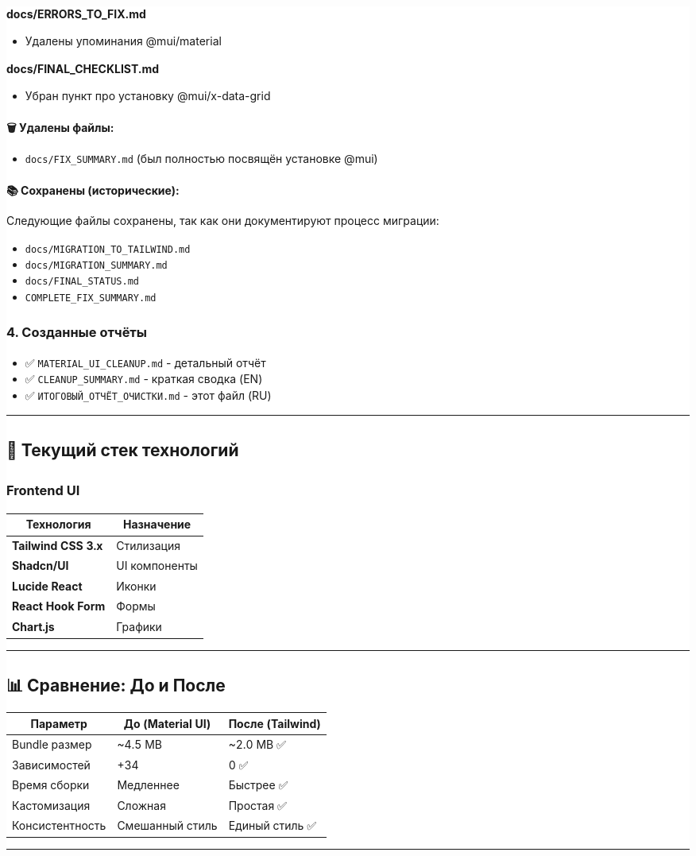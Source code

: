**docs/ERRORS_TO_FIX.md**
- Удалены упоминания @mui/material

**docs/FINAL_CHECKLIST.md**
- Убран пункт про установку @mui/x-data-grid

#### 🗑 Удалены файлы:
- `docs/FIX_SUMMARY.md` (был полностью посвящён установке @mui)

#### 📚 Сохранены (исторические):
Следующие файлы сохранены, так как они документируют процесс миграции:
- `docs/MIGRATION_TO_TAILWIND.md`
- `docs/MIGRATION_SUMMARY.md`
- `docs/FINAL_STATUS.md`
- `COMPLETE_FIX_SUMMARY.md`

### 4. Созданные отчёты
- ✅ `MATERIAL_UI_CLEANUP.md` - детальный отчёт
- ✅ `CLEANUP_SUMMARY.md` - краткая сводка (EN)
- ✅ `ИТОГОВЫЙ_ОТЧЁТ_ОЧИСТКИ.md` - этот файл (RU)

---

## 🎯 Текущий стек технологий

### Frontend UI
| Технология | Назначение |
|------------|-----------|
| **Tailwind CSS 3.x** | Стилизация |
| **Shadcn/UI** | UI компоненты |
| **Lucide React** | Иконки |
| **React Hook Form** | Формы |
| **Chart.js** | Графики |

---

## 📊 Сравнение: До и После

| Параметр | До (Material UI) | После (Tailwind) |
|----------|------------------|-------------------|
| Bundle размер | ~4.5 MB | ~2.0 MB ✅ |
| Зависимостей | +34 | 0 ✅ |
| Время сборки | Медленнее | Быстрее ✅ |
| Кастомизация | Сложная | Простая ✅ |
| Консистентность | Смешанный стиль | Единый стиль ✅ |

---